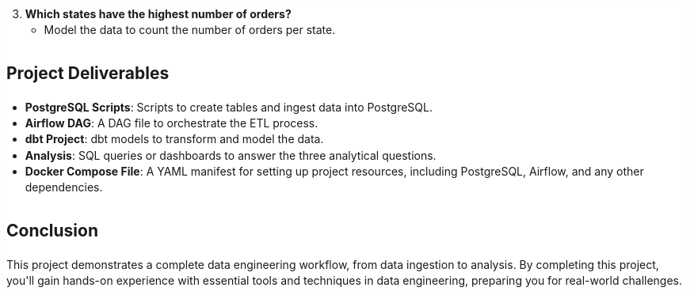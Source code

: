 3. **Which states have the highest number of orders?**
   - Model the data to count the number of orders per state.

## Project Deliverables

- **PostgreSQL Scripts**: Scripts to create tables and ingest data into PostgreSQL.
- **Airflow DAG**: A DAG file to orchestrate the ETL process.
- **dbt Project**: dbt models to transform and model the data.
- **Analysis**: SQL queries or dashboards to answer the three analytical questions.
- **Docker Compose File**: A YAML manifest for setting up project resources, including PostgreSQL, Airflow, and any other dependencies.


## Conclusion

This project demonstrates a complete data engineering workflow, from data ingestion to analysis. By completing this project, you'll gain hands-on experience with essential tools and techniques in data engineering, preparing you for real-world challenges.


